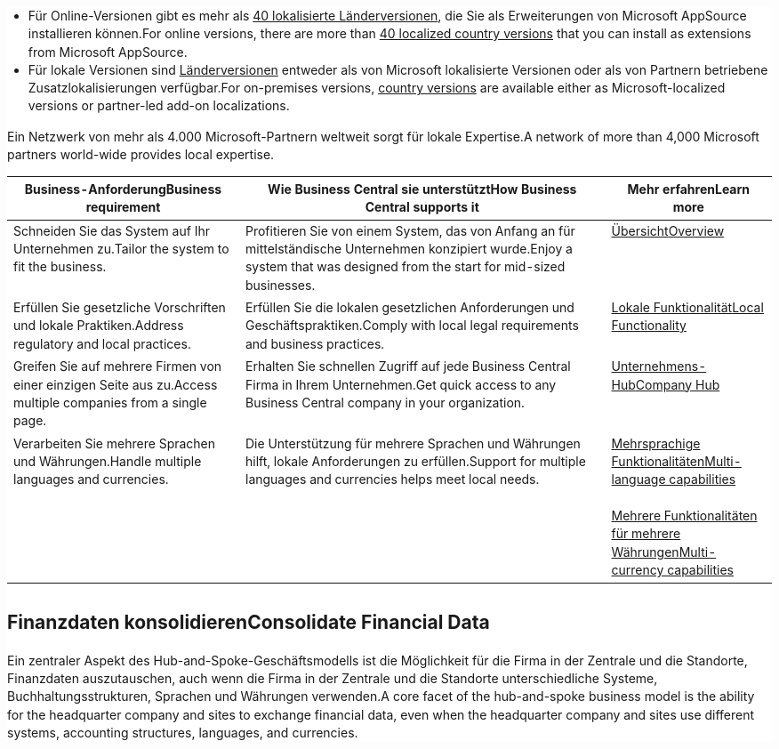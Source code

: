 * <span data-ttu-id="a6658-118">Für Online-Versionen gibt es mehr als [40 lokalisierte Länderversionen](https://docs.microsoft.com/dynamics365/business-central/dev-itpro/compliance/apptest-countries-and-translations?toc=/dynamics365/business-central/toc.json), die Sie als Erweiterungen von Microsoft AppSource installieren können.</span><span class="sxs-lookup"><span data-stu-id="a6658-118">For online versions, there are more than [40 localized country versions](https://docs.microsoft.com/dynamics365/business-central/dev-itpro/compliance/apptest-countries-and-translations?toc=/dynamics365/business-central/toc.json) that you can install as extensions from Microsoft AppSource.</span></span>  
* <span data-ttu-id="a6658-119">Für lokale Versionen sind [Länderversionen](https://docs.microsoft.com/azure/architecture/solution-ideas/articles/business-central) entweder als von Microsoft lokalisierte Versionen oder als von Partnern betriebene Zusatzlokalisierungen verfügbar.</span><span class="sxs-lookup"><span data-stu-id="a6658-119">For on-premises versions, [country versions](https://docs.microsoft.com/azure/architecture/solution-ideas/articles/business-central) are available either as Microsoft-localized versions or partner-led add-on localizations.</span></span>

<span data-ttu-id="a6658-120">Ein Netzwerk von mehr als 4.000 Microsoft-Partnern weltweit sorgt für lokale Expertise.</span><span class="sxs-lookup"><span data-stu-id="a6658-120">A network of more than 4,000 Microsoft partners world-wide provides local expertise.</span></span>

| <span data-ttu-id="a6658-121">**Business-Anforderung**</span><span class="sxs-lookup"><span data-stu-id="a6658-121">**Business requirement**</span></span> | <span data-ttu-id="a6658-122">**Wie Business Central sie unterstützt**</span><span class="sxs-lookup"><span data-stu-id="a6658-122">**How Business Central supports it**</span></span> | <span data-ttu-id="a6658-123">**Mehr erfahren**</span><span class="sxs-lookup"><span data-stu-id="a6658-123">**Learn more**</span></span> |
|-------------------------|-------------------------|-------------------------|
| <span data-ttu-id="a6658-124">Schneiden Sie das System auf Ihr Unternehmen zu.</span><span class="sxs-lookup"><span data-stu-id="a6658-124">Tailor the system to fit the business.</span></span> | <span data-ttu-id="a6658-125">Profitieren Sie von einem System, das von Anfang an für mittelständische Unternehmen konzipiert wurde.</span><span class="sxs-lookup"><span data-stu-id="a6658-125">Enjoy a system that was designed from the start for mid-sized businesses.</span></span> | [<span data-ttu-id="a6658-126">Übersicht</span><span class="sxs-lookup"><span data-stu-id="a6658-126">Overview</span></span>](https://dynamics.microsoft.com/business-central/overview/) |
| <span data-ttu-id="a6658-127">Erfüllen Sie gesetzliche Vorschriften und lokale Praktiken.</span><span class="sxs-lookup"><span data-stu-id="a6658-127">Address regulatory and local practices.</span></span> | <span data-ttu-id="a6658-128">Erfüllen Sie die lokalen gesetzlichen Anforderungen und Geschäftspraktiken.</span><span class="sxs-lookup"><span data-stu-id="a6658-128">Comply with local legal requirements and business practices.</span></span> | [<span data-ttu-id="a6658-129">Lokale Funktionalität</span><span class="sxs-lookup"><span data-stu-id="a6658-129">Local Functionality</span></span>](about-localization.md) |
| <span data-ttu-id="a6658-130">Greifen Sie auf mehrere Firmen von einer einzigen Seite aus zu.</span><span class="sxs-lookup"><span data-stu-id="a6658-130">Access multiple companies from a single page.</span></span> | <span data-ttu-id="a6658-131">Erhalten Sie schnellen Zugriff auf jede Business Central Firma in Ihrem Unternehmen.</span><span class="sxs-lookup"><span data-stu-id="a6658-131">Get quick access to any Business Central company in your organization.</span></span> | [<span data-ttu-id="a6658-132">Unternehmens-Hub</span><span class="sxs-lookup"><span data-stu-id="a6658-132">Company Hub</span></span>](ui-extensions-company-hub.md) |
| <span data-ttu-id="a6658-133">Verarbeiten Sie mehrere Sprachen und Währungen.</span><span class="sxs-lookup"><span data-stu-id="a6658-133">Handle multiple languages and currencies.</span></span> | <span data-ttu-id="a6658-134">Die Unterstützung für mehrere Sprachen und Währungen hilft, lokale Anforderungen zu erfüllen.</span><span class="sxs-lookup"><span data-stu-id="a6658-134">Support for multiple languages and currencies helps meet local needs.</span></span> | [<span data-ttu-id="a6658-135">Mehrsprachige Funktionalitäten</span><span class="sxs-lookup"><span data-stu-id="a6658-135">Multi-language capabilities</span></span>](about-locale-language.md)<br></br>[<span data-ttu-id="a6658-136">Mehrere Funktionalitäten für mehrere Währungen</span><span class="sxs-lookup"><span data-stu-id="a6658-136">Multi-currency capabilities</span></span>](finance-how-setup-additional-currencies.md) |


## <a name="consolidate-financial-data"></a><span data-ttu-id="a6658-137">Finanzdaten konsolidieren</span><span class="sxs-lookup"><span data-stu-id="a6658-137">Consolidate Financial Data</span></span>

<span data-ttu-id="a6658-138">Ein zentraler Aspekt des Hub-and-Spoke-Geschäftsmodells ist die Möglichkeit für die Firma in der Zentrale und die Standorte, Finanzdaten auszutauschen, auch wenn die Firma in der Zentrale und die Standorte unterschiedliche Systeme, Buchhaltungsstrukturen, Sprachen und Währungen verwenden.</span><span class="sxs-lookup"><span data-stu-id="a6658-138">A core facet of the hub-and-spoke business model is the ability for the headquarter company and sites to exchange financial data, even when the headquarter company and sites use different systems, accounting structures, languages, and currencies.</span></span>
